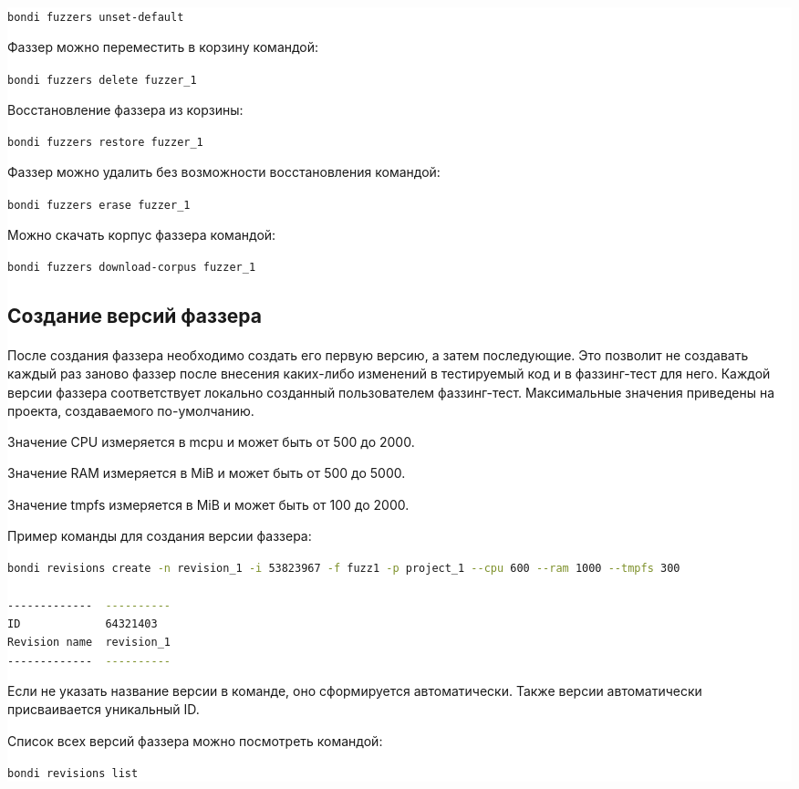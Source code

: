 ```bash
bondi fuzzers unset-default
```

Фаззер можно переместить в корзину командой:

```bash
bondi fuzzers delete fuzzer_1
```

Восстановление фаззера из корзины:

```bash
bondi fuzzers restore fuzzer_1
```

Фаззер можно удалить без возможности восстановления командой:

```bash
bondi fuzzers erase fuzzer_1
```

Можно скачать корпус фаззера командой:

```bash
bondi fuzzers download-corpus fuzzer_1
```

## Создание версий фаззера

После создания фаззера необходимо создать его первую версию, а затем последующие. Это позволит не создавать каждый раз заново фаззер после внесения каких-либо изменений в тестируемый код и в фаззинг-тест для него. Каждой версии фаззера соответствует локально созданный пользователем фаззинг-тест. Максимальные значения приведены на проекта, создаваемого по-умолчанию.

Значение CPU измеряется в mcpu и может быть от 500 до 2000.

Значение RAM измеряется в MiB и может быть от 500 до 5000.

Значение tmpfs измеряется в MiB и может быть от 100 до 2000.

Пример команды для создания версии фаззера:

```bash
bondi revisions create -n revision_1 -i 53823967 -f fuzz1 -p project_1 --cpu 600 --ram 1000 --tmpfs 300

-------------  ----------
ID             64321403
Revision name  revision_1
-------------  ----------
```

Если не указать название версии в команде, оно сформируется автоматически. Также версии автоматически присваивается уникальный ID.

Список всех версий фаззера можно посмотреть командой:

```bash
bondi revisions list
```
